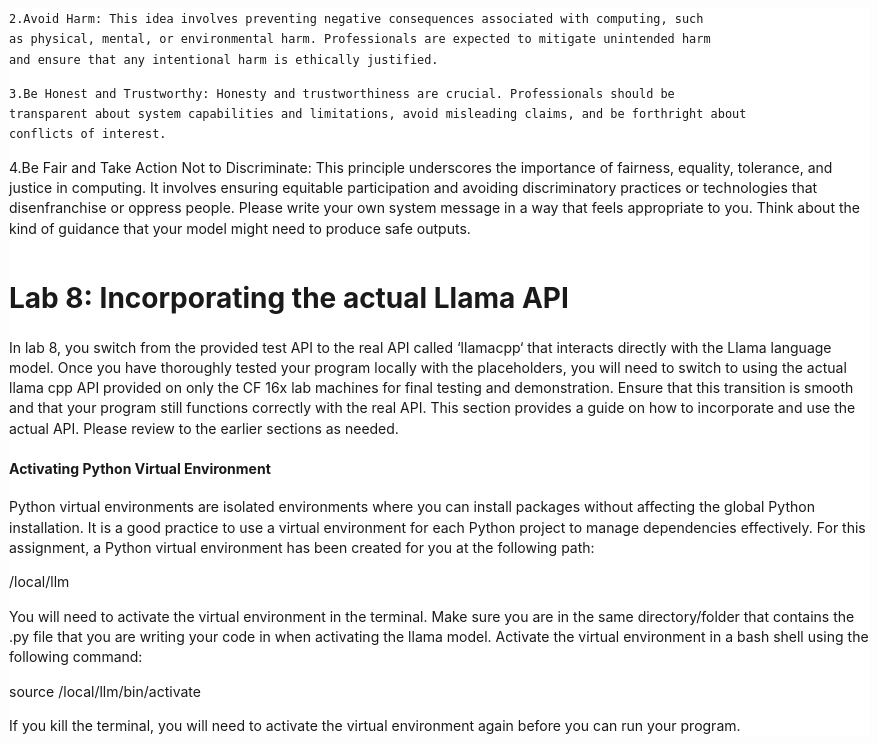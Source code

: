 ```
2.Avoid Harm: This idea involves preventing negative consequences associated with computing, such
as physical, mental, or environmental harm. Professionals are expected to mitigate unintended harm
and ensure that any intentional harm is ethically justified.
```
```
3.Be Honest and Trustworthy: Honesty and trustworthiness are crucial. Professionals should be
transparent about system capabilities and limitations, avoid misleading claims, and be forthright about
conflicts of interest.
```
4.Be Fair and Take Action Not to Discriminate: This principle underscores the importance of
fairness, equality, tolerance, and justice in computing. It involves ensuring equitable participation and
avoiding discriminatory practices or technologies that disenfranchise or oppress people.
Please write your own system message in a way that feels appropriate to you. Think about
the kind of guidance that your model might need to produce safe outputs.

# Lab 8: Incorporating the actual Llama API

In lab 8, you switch from the provided test API to the real API called ‘llamacpp‘ that interacts directly with
the Llama language model. Once you have thoroughly tested your program locally with the placeholders,
you will need to switch to using the actual llama cpp API provided on only the CF 16x lab machines for
final testing and demonstration. Ensure that this transition is smooth and that your program still functions
correctly with the real API. This section provides a guide on how to incorporate and use the actual API.
Please review to the earlier sections as needed.

#### Activating Python Virtual Environment

Python virtual environments are isolated environments where you can install packages without affecting the
global Python installation. It is a good practice to use a virtual environment for each Python project to
manage dependencies effectively.
For this assignment, a Python virtual environment has been created for you at the following path:

/local/llm

You will need to activate the virtual environment in the terminal. Make sure you are in the same
directory/folder that contains the .py file that you are writing your code in when activating the llama model.
Activate the virtual environment in a bash shell using the following command:

source /local/llm/bin/activate

If you kill the terminal, you will need to activate the virtual environment again before you can run your
program.
